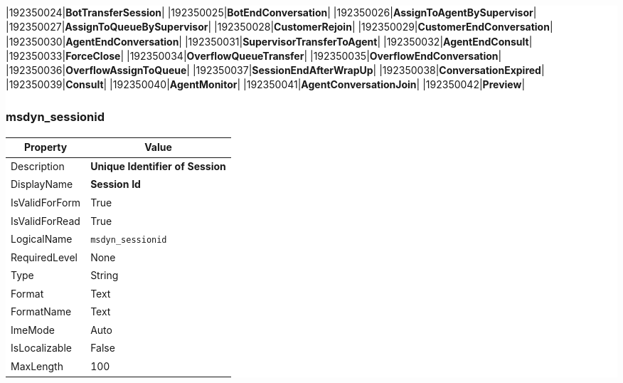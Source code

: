 |192350024|**BotTransferSession**|
|192350025|**BotEndConversation**|
|192350026|**AssignToAgentBySupervisor**|
|192350027|**AssignToQueueBySupervisor**|
|192350028|**CustomerRejoin**|
|192350029|**CustomerEndConversation**|
|192350030|**AgentEndConversation**|
|192350031|**SupervisorTransferToAgent**|
|192350032|**AgentEndConsult**|
|192350033|**ForceClose**|
|192350034|**OverflowQueueTransfer**|
|192350035|**OverflowEndConversation**|
|192350036|**OverflowAssignToQueue**|
|192350037|**SessionEndAfterWrapUp**|
|192350038|**ConversationExpired**|
|192350039|**Consult**|
|192350040|**AgentMonitor**|
|192350041|**AgentConversationJoin**|
|192350042|**Preview**|

### <a name="BKMK_msdyn_sessionid"></a> msdyn_sessionid

|Property|Value|
|---|---|
|Description|**Unique Identifier of Session**|
|DisplayName|**Session Id**|
|IsValidForForm|True|
|IsValidForRead|True|
|LogicalName|`msdyn_sessionid`|
|RequiredLevel|None|
|Type|String|
|Format|Text|
|FormatName|Text|
|ImeMode|Auto|
|IsLocalizable|False|
|MaxLength|100|

